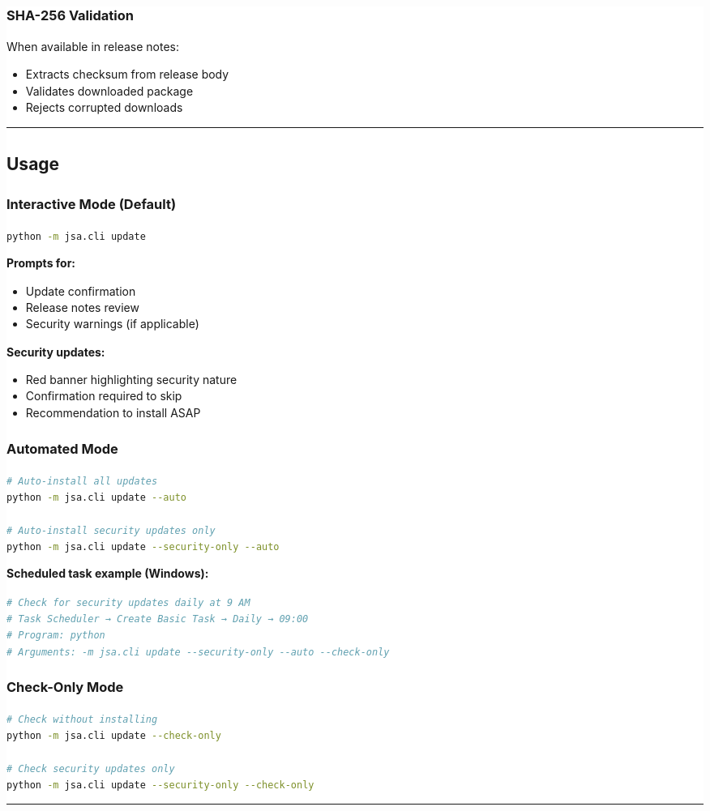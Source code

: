 ### SHA-256 Validation
When available in release notes:
- Extracts checksum from release body
- Validates downloaded package
- Rejects corrupted downloads

---

## Usage

### Interactive Mode (Default)
```bash
python -m jsa.cli update
```

**Prompts for:**
- Update confirmation
- Release notes review
- Security warnings (if applicable)

**Security updates:**
- Red banner highlighting security nature
- Confirmation required to skip
- Recommendation to install ASAP

### Automated Mode
```bash
# Auto-install all updates
python -m jsa.cli update --auto

# Auto-install security updates only
python -m jsa.cli update --security-only --auto
```

**Scheduled task example (Windows):**
```powershell
# Check for security updates daily at 9 AM
# Task Scheduler → Create Basic Task → Daily → 09:00
# Program: python
# Arguments: -m jsa.cli update --security-only --auto --check-only
```

### Check-Only Mode
```bash
# Check without installing
python -m jsa.cli update --check-only

# Check security updates only
python -m jsa.cli update --security-only --check-only
```

---
